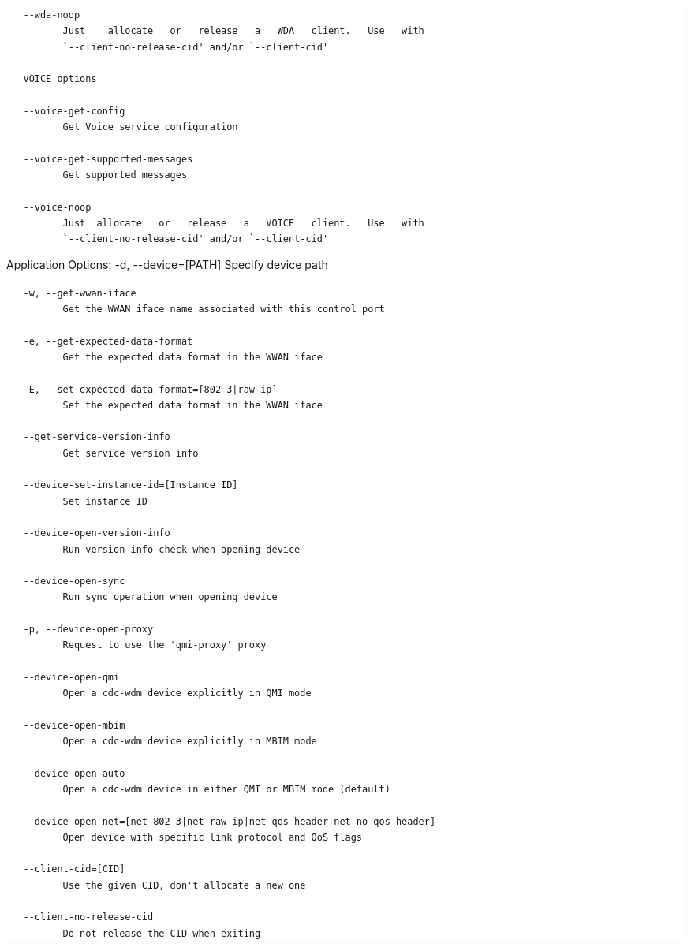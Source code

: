        --wda-noop
              Just    allocate   or   release   a   WDA   client.   Use   with
              `--client-no-release-cid' and/or `--client-cid'

       VOICE options

       --voice-get-config
              Get Voice service configuration

       --voice-get-supported-messages
              Get supported messages

       --voice-noop
              Just  allocate   or   release   a   VOICE   client.   Use   with
              `--client-no-release-cid' and/or `--client-cid'

   Application Options:
       -d, --device=[PATH]
              Specify device path

       -w, --get-wwan-iface
              Get the WWAN iface name associated with this control port

       -e, --get-expected-data-format
              Get the expected data format in the WWAN iface

       -E, --set-expected-data-format=[802-3|raw-ip]
              Set the expected data format in the WWAN iface

       --get-service-version-info
              Get service version info

       --device-set-instance-id=[Instance ID]
              Set instance ID

       --device-open-version-info
              Run version info check when opening device

       --device-open-sync
              Run sync operation when opening device

       -p, --device-open-proxy
              Request to use the 'qmi-proxy' proxy

       --device-open-qmi
              Open a cdc-wdm device explicitly in QMI mode

       --device-open-mbim
              Open a cdc-wdm device explicitly in MBIM mode

       --device-open-auto
              Open a cdc-wdm device in either QMI or MBIM mode (default)

       --device-open-net=[net-802-3|net-raw-ip|net-qos-header|net-no-qos-header]
              Open device with specific link protocol and QoS flags

       --client-cid=[CID]
              Use the given CID, don't allocate a new one

       --client-no-release-cid
              Do not release the CID when exiting
